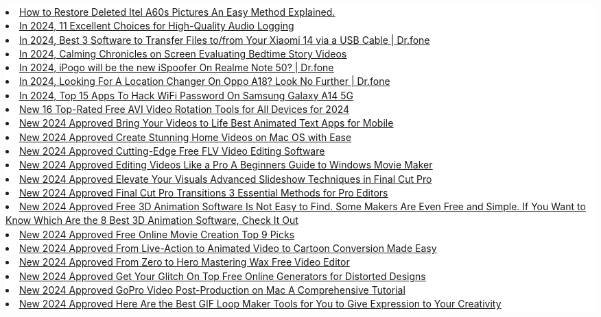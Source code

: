 <li><a href="https://blog-min.techidaily.com/how-to-restore-deleted-itel-a60s-pictures-an-easy-method-explained-by-fonelab-android-recover-pictures/"><u>How to Restore Deleted Itel A60s Pictures  An Easy Method Explained.</u></a></li>
<li><a href="https://screen-mirroring-recording.techidaily.com/in-2024-11-excellent-choices-for-high-quality-audio-logging/"><u>In 2024, 11 Excellent Choices for High-Quality Audio Logging</u></a></li>
<li><a href="https://android-transfer.techidaily.com/in-2024-best-3-software-to-transfer-files-tofrom-your-xiaomi-14-via-a-usb-cable-drfone-by-drfone-transfer-from-android-transfer-from-android/"><u>In 2024, Best 3 Software to Transfer Files to/from Your Xiaomi 14 via a USB Cable | Dr.fone</u></a></li>
<li><a href="https://extra-information.techidaily.com/in-2024-calming-chronicles-on-screen-evaluating-bedtime-story-videos/"><u>In 2024, Calming Chronicles on Screen  Evaluating Bedtime Story Videos</u></a></li>
<li><a href="https://pokemon-go-android.techidaily.com/in-2024-ipogo-will-be-the-new-ispoofer-on-realme-note-50-drfone-by-drfone-virtual-android/"><u>In 2024, iPogo will be the new iSpoofer On Realme Note 50? | Dr.fone</u></a></li>
<li><a href="https://phone-solutions.techidaily.com/in-2024-looking-for-a-location-changer-on-oppo-a18-look-no-further-drfone-by-drfone-virtual-android/"><u>In 2024, Looking For A Location Changer On Oppo A18? Look No Further | Dr.fone</u></a></li>
<li><a href="https://android-unlock.techidaily.com/in-2024-top-15-apps-to-hack-wifi-password-on-samsung-galaxy-a14-5g-by-drfone-android/"><u>In 2024, Top 15 Apps To Hack WiFi Password On Samsung Galaxy A14 5G</u></a></li>
<li><a href="https://ai-video-tools.techidaily.com/new-16-top-rated-free-avi-video-rotation-tools-for-all-devices-for-2024/"><u>New 16 Top-Rated Free AVI Video Rotation Tools for All Devices for 2024</u></a></li>
<li><a href="https://ai-video-tools.techidaily.com/new-2024-approved-bring-your-videos-to-life-best-animated-text-apps-for-mobile/"><u>New 2024 Approved Bring Your Videos to Life Best Animated Text Apps for Mobile</u></a></li>
<li><a href="https://ai-video-tools.techidaily.com/new-2024-approved-create-stunning-home-videos-on-mac-os-with-ease/"><u>New 2024 Approved Create Stunning Home Videos on Mac OS with Ease</u></a></li>
<li><a href="https://ai-video-tools.techidaily.com/new-2024-approved-cutting-edge-free-flv-video-editing-software/"><u>New 2024 Approved Cutting-Edge Free FLV Video Editing Software</u></a></li>
<li><a href="https://ai-video-tools.techidaily.com/new-2024-approved-editing-videos-like-a-pro-a-beginners-guide-to-windows-movie-maker/"><u>New 2024 Approved Editing Videos Like a Pro A Beginners Guide to Windows Movie Maker</u></a></li>
<li><a href="https://ai-video-tools.techidaily.com/new-2024-approved-elevate-your-visuals-advanced-slideshow-techniques-in-final-cut-pro/"><u>New 2024 Approved Elevate Your Visuals Advanced Slideshow Techniques in Final Cut Pro</u></a></li>
<li><a href="https://ai-video-tools.techidaily.com/new-2024-approved-final-cut-pro-transitions-3-essential-methods-for-pro-editors/"><u>New 2024 Approved Final Cut Pro Transitions 3 Essential Methods for Pro Editors</u></a></li>
<li><a href="https://ai-video-tools.techidaily.com/new-2024-approved-free-3d-animation-software-is-not-easy-to-find-some-makers-are-even-free-and-simple-if-you-want-to-know-which-are-the-8-best-3d-animation-/"><u>New 2024 Approved Free 3D Animation Software Is Not Easy to Find. Some Makers Are Even Free and Simple. If You Want to Know Which Are the 8 Best 3D Animation Software, Check It Out</u></a></li>
<li><a href="https://ai-video-tools.techidaily.com/new-2024-approved-free-online-movie-creation-top-9-picks/"><u>New 2024 Approved Free Online Movie Creation Top 9 Picks</u></a></li>
<li><a href="https://ai-video-tools.techidaily.com/new-2024-approved-from-live-action-to-animated-video-to-cartoon-conversion-made-easy/"><u>New 2024 Approved From Live-Action to Animated Video to Cartoon Conversion Made Easy</u></a></li>
<li><a href="https://ai-video-tools.techidaily.com/new-2024-approved-from-zero-to-hero-mastering-wax-free-video-editor/"><u>New 2024 Approved From Zero to Hero Mastering Wax Free Video Editor</u></a></li>
<li><a href="https://ai-video-tools.techidaily.com/new-2024-approved-get-your-glitch-on-top-free-online-generators-for-distorted-designs/"><u>New 2024 Approved Get Your Glitch On Top Free Online Generators for Distorted Designs</u></a></li>
<li><a href="https://ai-video-tools.techidaily.com/new-2024-approved-gopro-video-post-production-on-mac-a-comprehensive-tutorial/"><u>New 2024 Approved GoPro Video Post-Production on Mac A Comprehensive Tutorial</u></a></li>
<li><a href="https://ai-video-tools.techidaily.com/new-2024-approved-here-are-the-best-gif-loop-maker-tools-for-you-to-give-expression-to-your-creativity/"><u>New 2024 Approved Here Are the Best GIF Loop Maker Tools for You to Give Expression to Your Creativity</u></a></li>